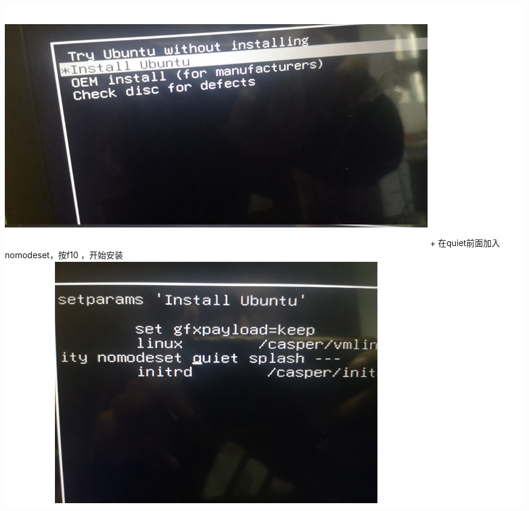 <img src="./win+ubuntu/win+ubuntu6.jpg" width="700" height="400" />
+ 在quiet前面加入nomodeset，按f10 ，开始安装
<img src="./win+ubuntu/win+ubuntu7.jpg" width="700" height="400" />
